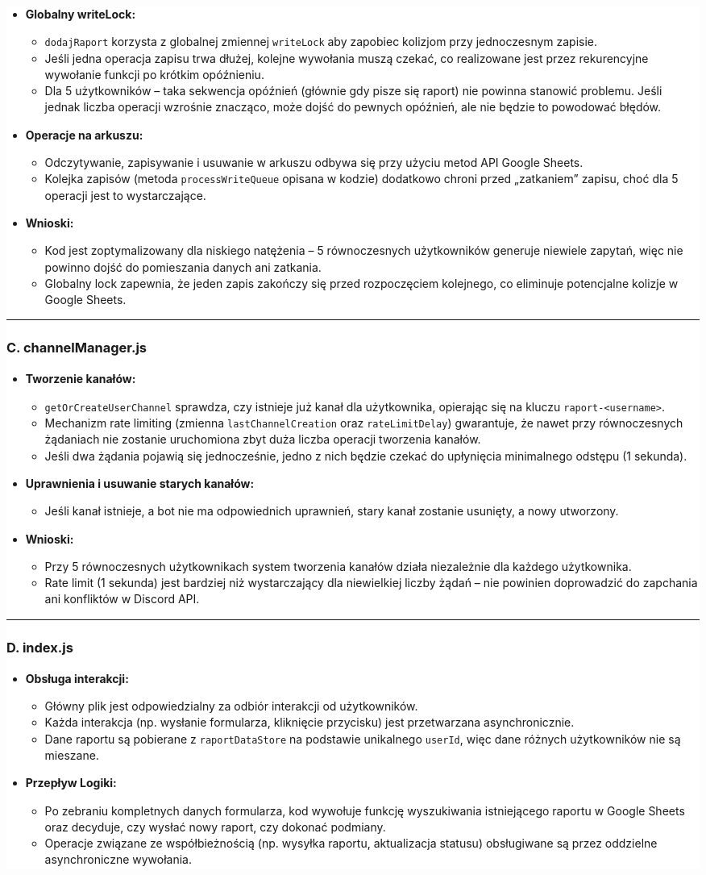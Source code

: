 - **Globalny writeLock:**  
  - `dodajRaport` korzysta z globalnej zmiennej `writeLock` aby zapobiec kolizjom przy jednoczesnym zapisie.  
  - Jeśli jedna operacja zapisu trwa dłużej, kolejne wywołania muszą czekać, co realizowane jest przez rekurencyjne wywołanie funkcji po krótkim opóźnieniu.
  - Dla 5 użytkowników – taka sekwencja opóźnień (głównie gdy pisze się raport) nie powinna stanowić problemu. Jeśli jednak liczba operacji wzrośnie znacząco, może dojść do pewnych opóźnień, ale nie będzie to powodować błędów.
  
- **Operacje na arkuszu:**  
  - Odczytywanie, zapisywanie i usuwanie w arkuszu odbywa się przy użyciu metod API Google Sheets.  
  - Kolejka zapisów (metoda `processWriteQueue` opisana w kodzie) dodatkowo chroni przed „zatkaniem” zapisu, choć dla 5 operacji jest to wystarczające.

- **Wnioski:**  
  - Kod jest zoptymalizowany dla niskiego natężenia – 5 równoczesnych użytkowników generuje niewiele zapytań, więc nie powinno dojść do pomieszania danych ani zatkania.
  - Globalny lock zapewnia, że jeden zapis zakończy się przed rozpoczęciem kolejnego, co eliminuje potencjalne kolizje w Google Sheets.

---

### C. **channelManager.js**

- **Tworzenie kanałów:**  
  - `getOrCreateUserChannel` sprawdza, czy istnieje już kanał dla użytkownika, opierając się na kluczu `raport-<username>`.
  - Mechanizm rate limiting (zmienna `lastChannelCreation` oraz `rateLimitDelay`) gwarantuje, że nawet przy równoczesnych żądaniach nie zostanie uruchomiona zbyt duża liczba operacji tworzenia kanałów.
  - Jeśli dwa żądania pojawią się jednocześnie, jedno z nich będzie czekać do upłynięcia minimalnego odstępu (1 sekunda).
  
- **Uprawnienia i usuwanie starych kanałów:**  
  - Jeśli kanał istnieje, a bot nie ma odpowiednich uprawnień, stary kanał zostanie usunięty, a nowy utworzony.
  
- **Wnioski:**  
  - Przy 5 równoczesnych użytkownikach system tworzenia kanałów działa niezależnie dla każdego użytkownika.
  - Rate limit (1 sekunda) jest bardziej niż wystarczający dla niewielkiej liczby żądań – nie powinien doprowadzić do zapchania ani konfliktów w Discord API.

---

### D. **index.js**

- **Obsługa interakcji:**  
  - Główny plik jest odpowiedzialny za odbiór interakcji od użytkowników.
  - Każda interakcja (np. wysłanie formularza, kliknięcie przycisku) jest przetwarzana asynchronicznie.
  - Dane raportu są pobierane z `raportDataStore` na podstawie unikalnego `userId`, więc dane różnych użytkowników nie są mieszane.
  
- **Przepływ Logiki:**  
  - Po zebraniu kompletnych danych formularza, kod wywołuje funkcję wyszukiwania istniejącego raportu w Google Sheets oraz decyduje, czy wysłać nowy raport, czy dokonać podmiany.
  - Operacje związane ze współbieżnością (np. wysyłka raportu, aktualizacja statusu) obsługiwane są przez oddzielne asynchroniczne wywołania.
  